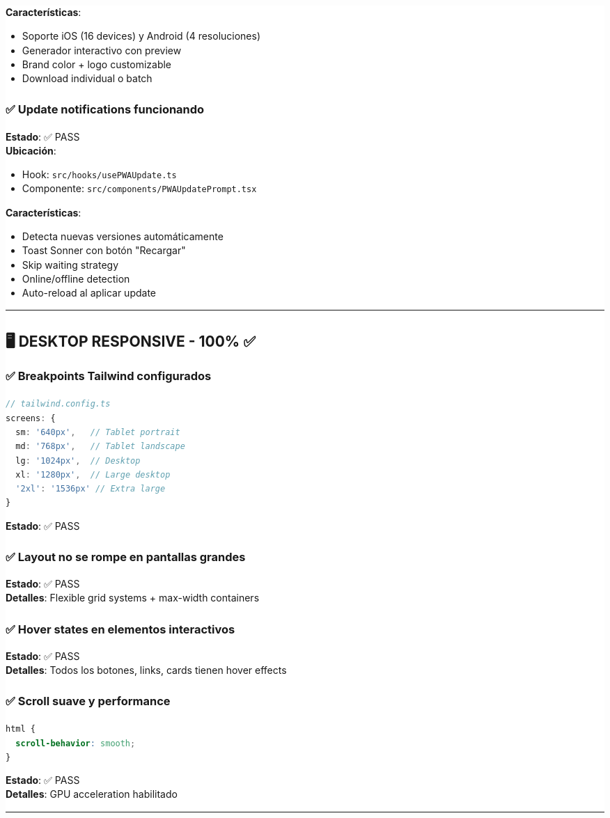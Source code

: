 **Características**:
- Soporte iOS (16 devices) y Android (4 resoluciones)
- Generador interactivo con preview
- Brand color + logo customizable
- Download individual o batch

### ✅ Update notifications funcionando
**Estado**: ✅ PASS  
**Ubicación**:
- Hook: `src/hooks/usePWAUpdate.ts`
- Componente: `src/components/PWAUpdatePrompt.tsx`

**Características**:
- Detecta nuevas versiones automáticamente
- Toast Sonner con botón "Recargar"
- Skip waiting strategy
- Online/offline detection
- Auto-reload al aplicar update

---

## 🖥️ DESKTOP RESPONSIVE - 100% ✅

### ✅ Breakpoints Tailwind configurados
```typescript
// tailwind.config.ts
screens: {
  sm: '640px',   // Tablet portrait
  md: '768px',   // Tablet landscape
  lg: '1024px',  // Desktop
  xl: '1280px',  // Large desktop
  '2xl': '1536px' // Extra large
}
```
**Estado**: ✅ PASS

### ✅ Layout no se rompe en pantallas grandes
**Estado**: ✅ PASS  
**Detalles**: Flexible grid systems + max-width containers

### ✅ Hover states en elementos interactivos
**Estado**: ✅ PASS  
**Detalles**: Todos los botones, links, cards tienen hover effects

### ✅ Scroll suave y performance
```css
html {
  scroll-behavior: smooth;
}
```
**Estado**: ✅ PASS  
**Detalles**: GPU acceleration habilitado

---